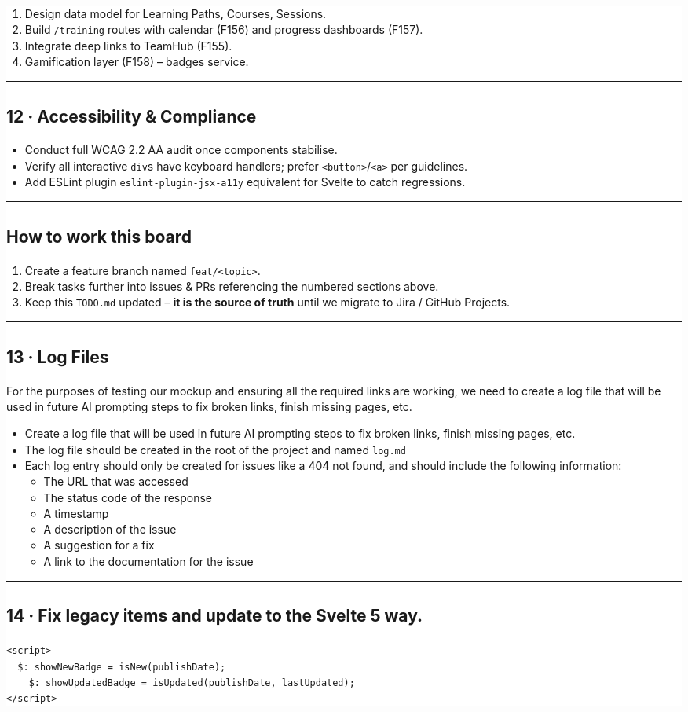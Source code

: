 1. Design data model for Learning Paths, Courses, Sessions.
2. Build `/training` routes with calendar (F156) and progress dashboards (F157).
3. Integrate deep links to TeamHub (F155).
4. Gamification layer (F158) – badges service.

---

## 12 · Accessibility & Compliance

- Conduct full WCAG 2.2 AA audit once components stabilise.
- Verify all interactive `div`s have keyboard handlers; prefer `<button>`/`<a>` per guidelines.
- Add ESLint plugin `eslint-plugin-jsx-a11y` equivalent for Svelte to catch regressions.

---

## How to work this board

1. Create a feature branch named `feat/<topic>`.
2. Break tasks further into issues & PRs referencing the numbered sections above.
3. Keep this `TODO.md` updated – **it is the source of truth** until we migrate to Jira / GitHub Projects.

---

## 13 · Log Files

For the purposes of testing our mockup and ensuring all the required links are working, we need to create a log file that will be used in future AI prompting steps to fix broken links, finish missing pages, etc.

- Create a log file that will be used in future AI prompting steps to fix broken links, finish missing pages, etc.
- The log file should be created in the root of the project and named `log.md`
- Each log entry should only be created for issues like a 404 not found, and should include the following information:
  - The URL that was accessed
  - The status code of the response
  - A timestamp
  - A description of the issue
  - A suggestion for a fix
  - A link to the documentation for the issue

---

## 14 · Fix legacy items and update to the Svelte 5 way.

```svelte
<script>
  $: showNewBadge = isNew(publishDate);
	$: showUpdatedBadge = isUpdated(publishDate, lastUpdated);
</script>
```

